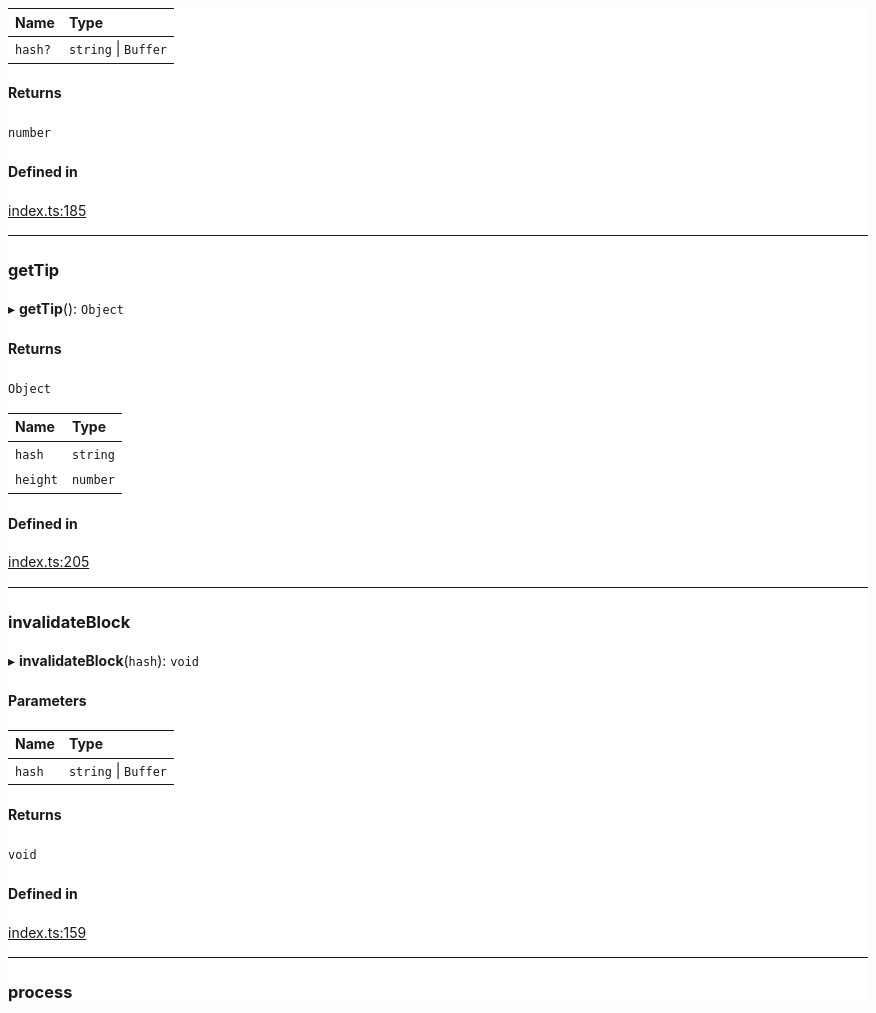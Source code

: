 | Name | Type |
| :------ | :------ |
| `hash?` | `string` \| `Buffer` |

#### Returns

`number`

#### Defined in

[index.ts:185](https://github.com/andrewrjohn/bsv-headers/blob/master/src/index.ts#L185)

___

### getTip

▸ **getTip**(): `Object`

#### Returns

`Object`

| Name | Type |
| :------ | :------ |
| `hash` | `string` |
| `height` | `number` |

#### Defined in

[index.ts:205](https://github.com/andrewrjohn/bsv-headers/blob/master/src/index.ts#L205)

___

### invalidateBlock

▸ **invalidateBlock**(`hash`): `void`

#### Parameters

| Name | Type |
| :------ | :------ |
| `hash` | `string` \| `Buffer` |

#### Returns

`void`

#### Defined in

[index.ts:159](https://github.com/andrewrjohn/bsv-headers/blob/master/src/index.ts#L159)

___

### process
